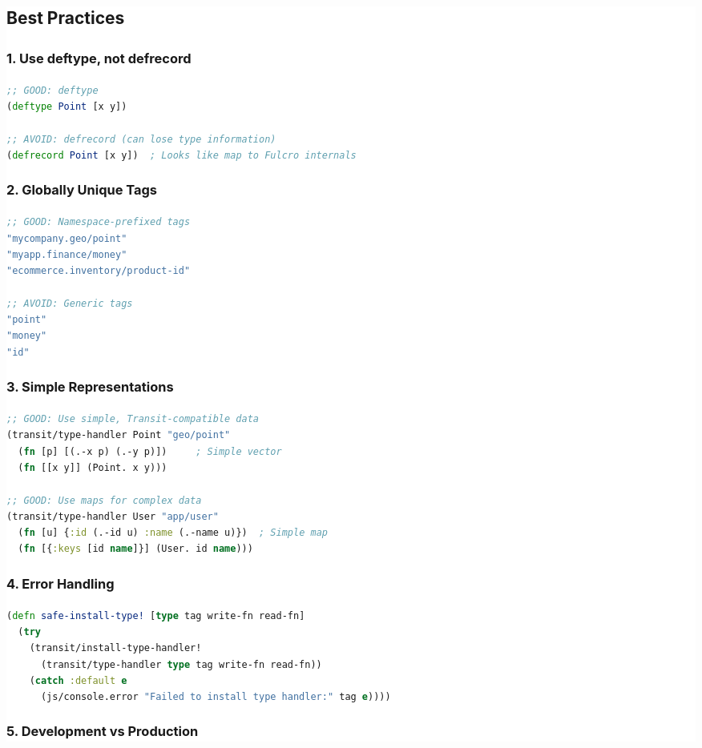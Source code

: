 ## Best Practices

### 1. Use deftype, not defrecord

```clojure
;; GOOD: deftype
(deftype Point [x y])

;; AVOID: defrecord (can lose type information)
(defrecord Point [x y])  ; Looks like map to Fulcro internals
```

### 2. Globally Unique Tags

```clojure
;; GOOD: Namespace-prefixed tags
"mycompany.geo/point"
"myapp.finance/money"
"ecommerce.inventory/product-id"

;; AVOID: Generic tags
"point"
"money" 
"id"
```

### 3. Simple Representations

```clojure
;; GOOD: Use simple, Transit-compatible data
(transit/type-handler Point "geo/point"
  (fn [p] [(.-x p) (.-y p)])     ; Simple vector
  (fn [[x y]] (Point. x y)))

;; GOOD: Use maps for complex data  
(transit/type-handler User "app/user"
  (fn [u] {:id (.-id u) :name (.-name u)})  ; Simple map
  (fn [{:keys [id name]}] (User. id name)))
```

### 4. Error Handling

```clojure
(defn safe-install-type! [type tag write-fn read-fn]
  (try
    (transit/install-type-handler!
      (transit/type-handler type tag write-fn read-fn))
    (catch :default e
      (js/console.error "Failed to install type handler:" tag e))))
```

### 5. Development vs Production
